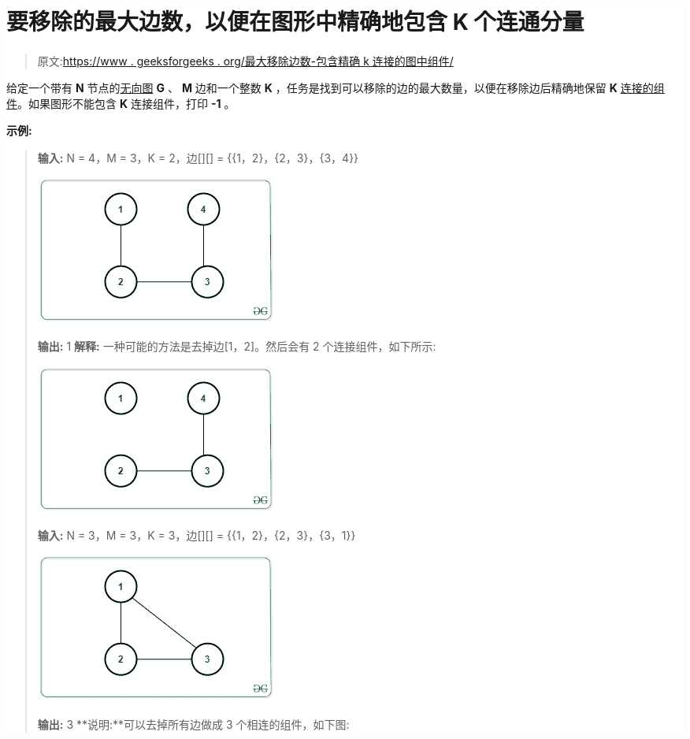# 要移除的最大边数，以便在图形中精确地包含 K 个连通分量

> 原文:[https://www . geeksforgeeks . org/最大移除边数-包含精确 k 连接的图中组件/](https://www.geeksforgeeks.org/maximum-number-of-edges-to-be-removed-to-contain-exactly-k-connected-components-in-the-graph/)

给定一个带有 **N** 节点的[无向图](https://www.geeksforgeeks.org/graph-and-its-representations/) **G** 、 **M** 边和一个整数 **K** ，任务是找到可以移除的边的最大数量，以便在移除边后精确地保留 **K** [连接的组件](https://www.geeksforgeeks.org/connected-components-in-an-undirected-graph/)。如果图形不能包含 **K** 连接组件，打印 **-1** 。

**示例:**

> **输入:** N = 4，M = 3，K = 2，边[][] = {{1，2}，{2，3}，{3，4}}
> 
> ![](img/e4ed15f16980e5ceaea7e359e166c17d.png)
> 
> **输出:** 1
> **解释:**
> 一种可能的方法是去掉边[1，2]。然后会有 2 个连接组件，如下所示:
> 
> ![](img/9279f0184ceb9aade8675b0a968814dc.png)
> 
> **输入:** N = 3，M = 3，K = 3，边[][] = {{1，2}，{2，3}，{3，1}}
> 
> ![](img/bf7cd05cd1268fc2ff3c049c04f2471f.png)
> 
> **输出:** 3
> **说明:**可以去掉所有边做成 3 个相连的组件，如下图:
> 